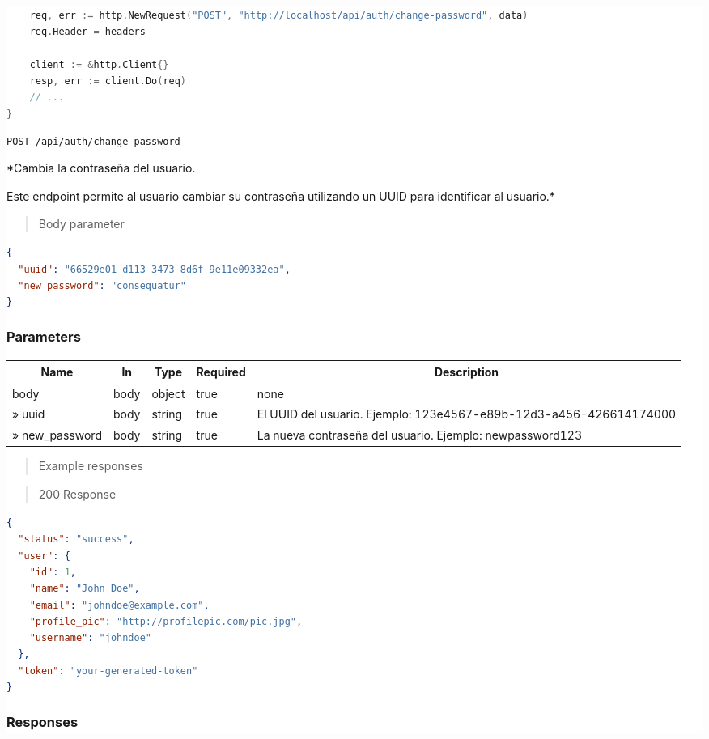 ```go
    req, err := http.NewRequest("POST", "http://localhost/api/auth/change-password", data)
    req.Header = headers

    client := &http.Client{}
    resp, err := client.Do(req)
    // ...
}

```

`POST /api/auth/change-password`

*Cambia la contraseña del usuario.

Este endpoint permite al usuario cambiar su contraseña utilizando un UUID para identificar al usuario.*

> Body parameter

```json
{
  "uuid": "66529e01-d113-3473-8d6f-9e11e09332ea",
  "new_password": "consequatur"
}
```

<h3 id="cambialacontraseadelusuarioesteendpointpermitealusuariocambiarsucontraseautilizandounuuidparaidentificaralusuario-parameters">Parameters</h3>

|Name|In|Type|Required|Description|
|---|---|---|---|---|
|body|body|object|true|none|
|» uuid|body|string|true|El UUID del usuario. Ejemplo: 123e4567-e89b-12d3-a456-426614174000|
|» new_password|body|string|true|La nueva contraseña del usuario. Ejemplo: newpassword123|

> Example responses

> 200 Response

```json
{
  "status": "success",
  "user": {
    "id": 1,
    "name": "John Doe",
    "email": "johndoe@example.com",
    "profile_pic": "http://profilepic.com/pic.jpg",
    "username": "johndoe"
  },
  "token": "your-generated-token"
}
```

<h3 id="cambialacontraseadelusuarioesteendpointpermitealusuariocambiarsucontraseautilizandounuuidparaidentificaralusuario-responses">Responses</h3>
